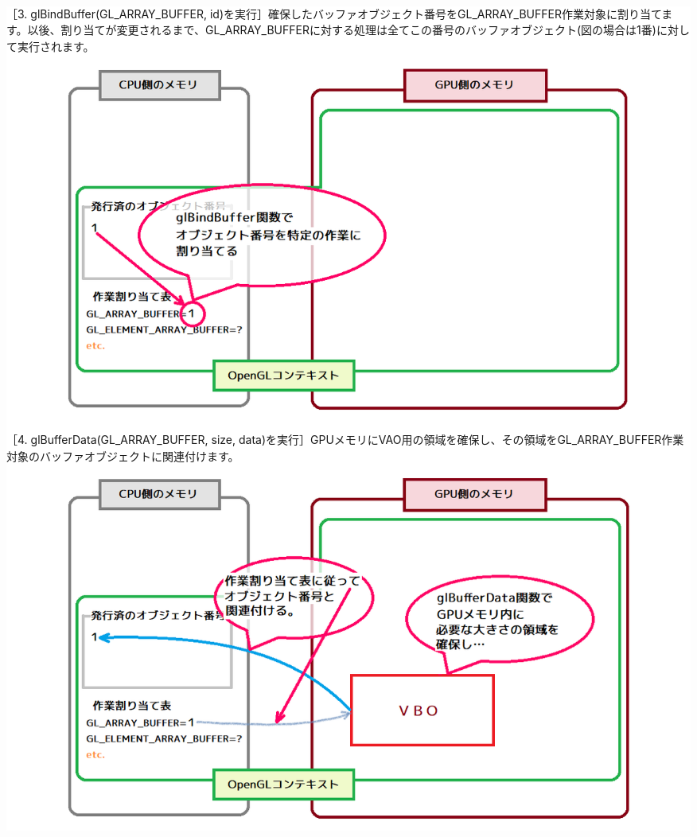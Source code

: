 
［3. glBindBuffer(GL_ARRAY_BUFFER, id)を実行］確保したバッファオブジェクト番号をGL_ARRAY_BUFFER作業対象に割り当てます。以後、割り当てが変更されるまで、GL_ARRAY_BUFFERに対する処理は全てこの番号のバッファオブジェクト(図の場合は1番)に対して実行されます。
<div style="text-align: center;width: 100%;">
<img src="images/ogl_context_and_buffer_object_2.png" style="width:85%" />
</div>
<div style="page-break-after: always"></div>

［4. glBufferData(GL_ARRAY_BUFFER, size, data)を実行］GPUメモリにVAO用の領域を確保し、その領域をGL_ARRAY_BUFFER作業対象のバッファオブジェクトに関連付けます。
<div style="text-align: center;width: 100%;">
<img src="images/ogl_context_and_buffer_object_3.png" style="width:85%"/>